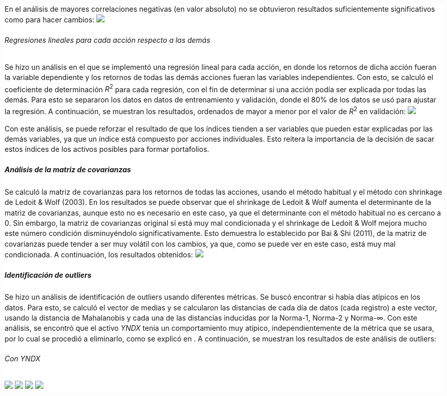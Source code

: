 En el análisis de mayores correlaciones negativas (en valor absoluto) no se obtuvieron resultados suficientemente significativos como para hacer cambios:
![](https://i.imgur.com/ec418Iw.png)

###### Regresiones lineales para cada acción respecto a las demás

Se hizo un análisis en el que se implementó una regresión lineal para cada acción, en donde los retornos de dicha acción fueran la variable dependiente y los retornos de todas las demás acciones fueran las variables independientes. Con esto, se calculó el coeficiente de determinación $R^2$ para cada regresión, con el fin de determinar si una acción podía ser explicada por todas las demás. 
Para esto se separaron los datos en datos de entrenamiento y validación, donde el 80% de los datos se usó para ajustar la regresión. A continuación, se muestran los resultados, ordenados de mayor a menor por el valor de $R^2$ en validación:
![](https://i.imgur.com/wbyKXgp.png)

Con este análisis, se puede reforzar el resultado de que los índices tienden a ser variables que pueden estar explicadas por las demás variables, ya que un índice está compuesto por acciones individuales. Esto reitera la importancia de la decisión de sacar estos índices de los activos posibles para formar portafolios.

##### Análisis de la matriz de covarianzas

Se calculó la matriz de covarianzas para los retornos de todas las acciones, usando el método habitual y el método con shrinkage de Ledoit & Wolf (2003). En los resultados se puede observar que el shrinkage de Ledoit & Wolf aumenta el determinante de la matriz de covarianzas, aunque esto no es necesario en este caso, ya que el determinante con el método habitual no es cercano a 0. Sin embargo, la matriz de covarianzas original sí está muy mal condicionada y el shrinkage de Ledoit & Wolf mejora mucho este número condición disminuyéndolo significativamente. Esto demuestra lo establecido por Bai & Shi (2011), de la matriz de covarianzas puede tender a ser muy volátil con los cambios, ya que, como se puede ver en este caso, está muy mal condicionada. A continuación, los resultados obtenidos:
![](https://i.imgur.com/hrLupnq.png)

##### Identificación de outliers

Se hizo un análisis de identificación de outliers usando diferentes métricas. Se buscó encontrar si había días atípicos en los datos. Para esto, se calculó el vector de medias y se calcularon las distancias de cada día de datos (cada registro) a este vector, usando la distancia de Mahalanobis y cada una de las distancias inducidas por la Norma-1, Norma-2 y Norma-$\infty$. Con este análisis, se encontró que el activo _YNDX_ tenía un comportamiento muy atípico, independientemente de la métrica que se usara, por lo cual se procedió a eliminarlo, como se explicó en [](#preparación-de-los-datos). A continuación, se muestran los resultados de este análisis de outliers:

###### Con YNDX

![](https://i.imgur.com/RIlYw1o.png)
![](https://i.imgur.com/QmslPqS.png)
![](https://i.imgur.com/5hMJwU8.png)
![](https://i.imgur.com/oSVinC3.png)
